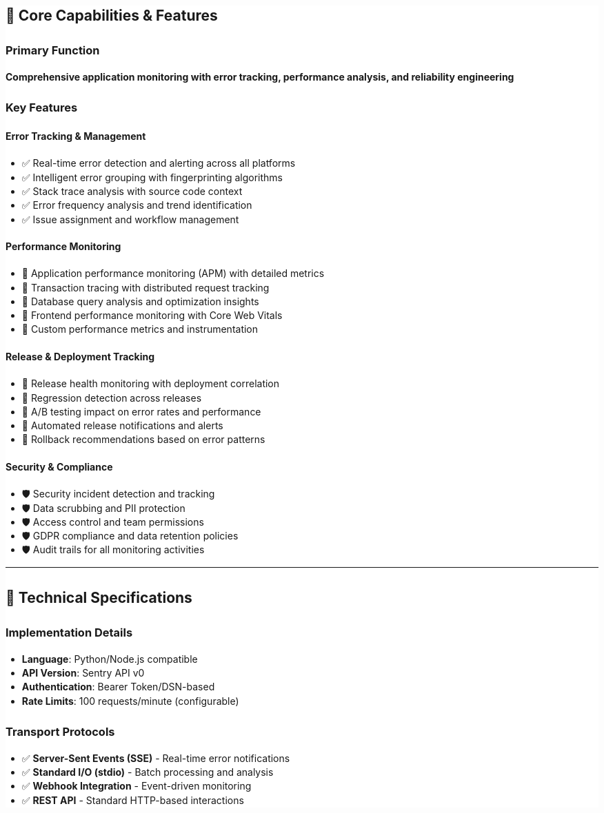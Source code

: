 
## 🚀 Core Capabilities & Features

### Primary Function
**Comprehensive application monitoring with error tracking, performance analysis, and reliability engineering**

### Key Features

#### Error Tracking & Management
- ✅ Real-time error detection and alerting across all platforms
- ✅ Intelligent error grouping with fingerprinting algorithms
- ✅ Stack trace analysis with source code context
- ✅ Error frequency analysis and trend identification
- ✅ Issue assignment and workflow management

#### Performance Monitoring
- 🔄 Application performance monitoring (APM) with detailed metrics
- 🔄 Transaction tracing with distributed request tracking
- 🔄 Database query analysis and optimization insights
- 🔄 Frontend performance monitoring with Core Web Vitals
- 🔄 Custom performance metrics and instrumentation

#### Release & Deployment Tracking
- 🚀 Release health monitoring with deployment correlation
- 🚀 Regression detection across releases
- 🚀 A/B testing impact on error rates and performance
- 🚀 Automated release notifications and alerts
- 🚀 Rollback recommendations based on error patterns

#### Security & Compliance
- 🛡️ Security incident detection and tracking
- 🛡️ Data scrubbing and PII protection
- 🛡️ Access control and team permissions
- 🛡️ GDPR compliance and data retention policies
- 🛡️ Audit trails for all monitoring activities

---

## 🔧 Technical Specifications

### Implementation Details
- **Language**: Python/Node.js compatible
- **API Version**: Sentry API v0
- **Authentication**: Bearer Token/DSN-based
- **Rate Limits**: 100 requests/minute (configurable)

### Transport Protocols
- ✅ **Server-Sent Events (SSE)** - Real-time error notifications
- ✅ **Standard I/O (stdio)** - Batch processing and analysis
- ✅ **Webhook Integration** - Event-driven monitoring
- ✅ **REST API** - Standard HTTP-based interactions

